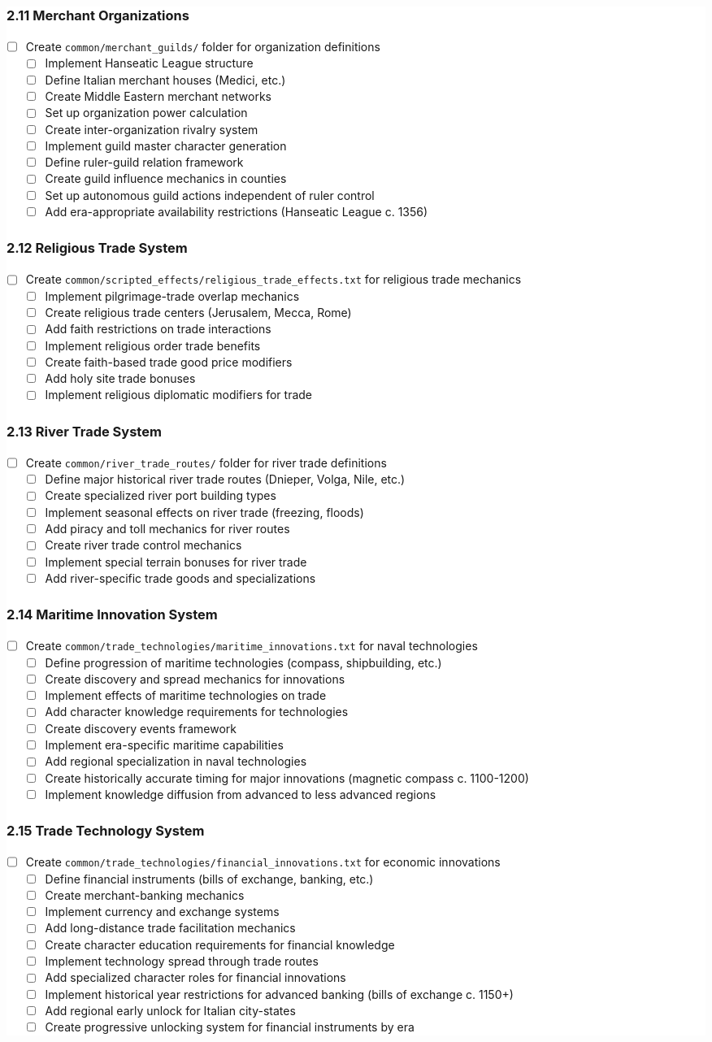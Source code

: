 ### 2.11 Merchant Organizations

- [ ] Create `common/merchant_guilds/` folder for organization definitions
  - [ ] Implement Hanseatic League structure
  - [ ] Define Italian merchant houses (Medici, etc.)
  - [ ] Create Middle Eastern merchant networks
  - [ ] Set up organization power calculation
  - [ ] Create inter-organization rivalry system
  - [ ] Implement guild master character generation
  - [ ] Define ruler-guild relation framework
  - [ ] Create guild influence mechanics in counties
  - [ ] Set up autonomous guild actions independent of ruler control
  - [ ] Add era-appropriate availability restrictions (Hanseatic League c. 1356)

### 2.12 Religious Trade System

- [ ] Create `common/scripted_effects/religious_trade_effects.txt` for religious trade mechanics
  - [ ] Implement pilgrimage-trade overlap mechanics
  - [ ] Create religious trade centers (Jerusalem, Mecca, Rome)
  - [ ] Add faith restrictions on trade interactions
  - [ ] Implement religious order trade benefits
  - [ ] Create faith-based trade good price modifiers
  - [ ] Add holy site trade bonuses
  - [ ] Implement religious diplomatic modifiers for trade

### 2.13 River Trade System

- [ ] Create `common/river_trade_routes/` folder for river trade definitions
  - [ ] Define major historical river trade routes (Dnieper, Volga, Nile, etc.)
  - [ ] Create specialized river port building types
  - [ ] Implement seasonal effects on river trade (freezing, floods)
  - [ ] Add piracy and toll mechanics for river routes
  - [ ] Create river trade control mechanics
  - [ ] Implement special terrain bonuses for river trade
  - [ ] Add river-specific trade goods and specializations

### 2.14 Maritime Innovation System

- [ ] Create `common/trade_technologies/maritime_innovations.txt` for naval technologies
  - [ ] Define progression of maritime technologies (compass, shipbuilding, etc.)
  - [ ] Create discovery and spread mechanics for innovations
  - [ ] Implement effects of maritime technologies on trade
  - [ ] Add character knowledge requirements for technologies
  - [ ] Create discovery events framework
  - [ ] Implement era-specific maritime capabilities
  - [ ] Add regional specialization in naval technologies
  - [ ] Create historically accurate timing for major innovations (magnetic compass c. 1100-1200)
  - [ ] Implement knowledge diffusion from advanced to less advanced regions

### 2.15 Trade Technology System

- [ ] Create `common/trade_technologies/financial_innovations.txt` for economic innovations
  - [ ] Define financial instruments (bills of exchange, banking, etc.)
  - [ ] Create merchant-banking mechanics
  - [ ] Implement currency and exchange systems
  - [ ] Add long-distance trade facilitation mechanics
  - [ ] Create character education requirements for financial knowledge
  - [ ] Implement technology spread through trade routes
  - [ ] Add specialized character roles for financial innovations
  - [ ] Implement historical year restrictions for advanced banking (bills of exchange c. 1150+)
  - [ ] Add regional early unlock for Italian city-states
  - [ ] Create progressive unlocking system for financial instruments by era
